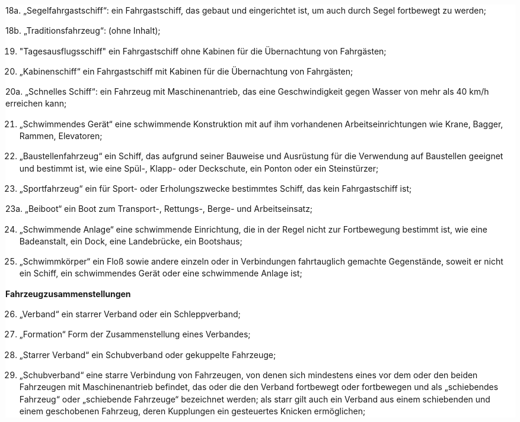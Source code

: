 18a. „Segelfahrgastschiff“: ein Fahrgastschiff, das gebaut und eingerichtet
    ist, um auch durch Segel fortbewegt zu werden;


18b. „Traditionsfahrzeug“: (ohne Inhalt);


19. "Tagesausflugsschiff" ein Fahrgastschiff ohne Kabinen für die
    Übernachtung von Fahrgästen;


20. „Kabinenschiff“ ein Fahrgastschiff mit Kabinen für die Übernachtung
    von Fahrgästen;


20a. „Schnelles Schiff“: ein Fahrzeug mit Maschinenantrieb, das eine
    Geschwindigkeit gegen Wasser von mehr als 40 km/h erreichen kann;


21. „Schwimmendes Gerät“ eine schwimmende Konstruktion mit auf ihm
    vorhandenen Arbeitseinrichtungen wie Krane, Bagger, Rammen,
    Elevatoren;


22. „Baustellenfahrzeug“ ein Schiff, das aufgrund seiner Bauweise und
    Ausrüstung für die Verwendung auf Baustellen geeignet und bestimmt
    ist, wie eine Spül-, Klapp- oder Deckschute, ein Ponton oder ein
    Steinstürzer;


23. „Sportfahrzeug“ ein für Sport- oder Erholungszwecke bestimmtes Schiff,
    das kein Fahrgastschiff ist;


23a. „Beiboot“ ein Boot zum Transport-, Rettungs-, Berge- und
    Arbeitseinsatz;


24. „Schwimmende Anlage“ eine schwimmende Einrichtung, die in der Regel
    nicht zur Fortbewegung bestimmt ist, wie eine Badeanstalt, ein Dock,
    eine Landebrücke, ein Bootshaus;


25. „Schwimmkörper“ ein Floß sowie andere einzeln oder in Verbindungen
    fahrtauglich gemachte Gegenstände, soweit er nicht ein Schiff, ein
    schwimmendes Gerät oder eine schwimmende Anlage ist;



**Fahrzeugzusammenstellungen**

26. „Verband“ ein starrer Verband oder ein Schleppverband;


27. „Formation“ Form der Zusammenstellung eines Verbandes;


28. „Starrer Verband“ ein Schubverband oder gekuppelte Fahrzeuge;


29. „Schubverband“ eine starre Verbindung von Fahrzeugen, von denen sich
    mindestens eines vor dem oder den beiden Fahrzeugen mit
    Maschinenantrieb befindet, das oder die den Verband fortbewegt oder
    fortbewegen und als „schiebendes Fahrzeug“ oder „schiebende Fahrzeuge“
    bezeichnet werden; als starr gilt auch ein Verband aus einem
    schiebenden und einem geschobenen Fahrzeug, deren Kupplungen ein
    gesteuertes Knicken ermöglichen;
